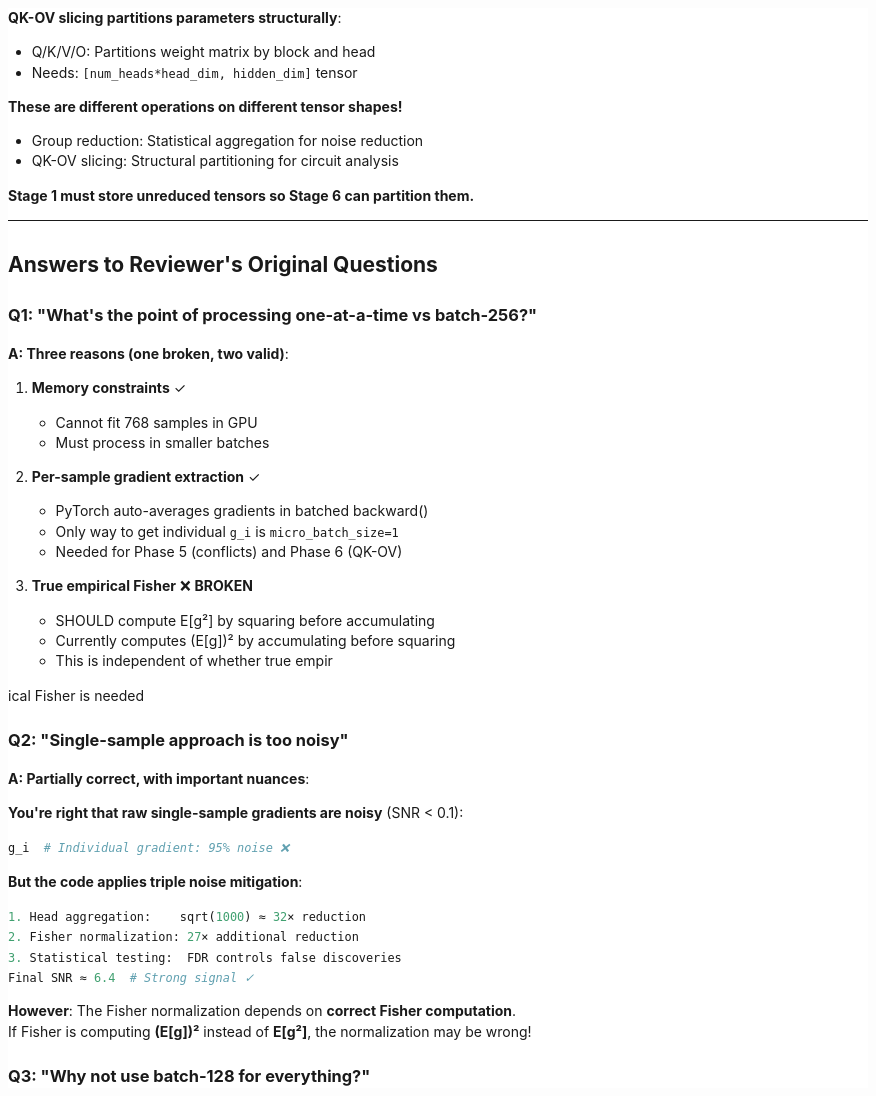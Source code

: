 **QK-OV slicing partitions parameters structurally**:
- Q/K/V/O: Partitions weight matrix by block and head
- Needs: `[num_heads*head_dim, hidden_dim]` tensor

**These are different operations on different tensor shapes!**
- Group reduction: Statistical aggregation for noise reduction
- QK-OV slicing: Structural partitioning for circuit analysis

**Stage 1 must store unreduced tensors so Stage 6 can partition them.**

---

## Answers to Reviewer's Original Questions

### Q1: "What's the point of processing one-at-a-time vs batch-256?"

**A: Three reasons (one broken, two valid)**:

1. **Memory constraints** ✓ 
   - Cannot fit 768 samples in GPU
   - Must process in smaller batches

2. **Per-sample gradient extraction** ✓
   - PyTorch auto-averages gradients in batched backward()
   - Only way to get individual `g_i` is `micro_batch_size=1`
   - Needed for Phase 5 (conflicts) and Phase 6 (QK-OV)

3. **True empirical Fisher** ❌ **BROKEN**
   - SHOULD compute E[g²] by squaring before accumulating
   - Currently computes (E[g])² by accumulating before squaring
   - This is independent of whether true empir

ical Fisher is needed

### Q2: "Single-sample approach is too noisy"

**A: Partially correct, with important nuances**:

**You're right that raw single-sample gradients are noisy** (SNR < 0.1):
```python
g_i  # Individual gradient: 95% noise ❌
```

**But the code applies triple noise mitigation**:
```python
1. Head aggregation:    sqrt(1000) ≈ 32× reduction
2. Fisher normalization: 27× additional reduction  
3. Statistical testing:  FDR controls false discoveries
Final SNR ≈ 6.4  # Strong signal ✓
```

**However**: The Fisher normalization depends on **correct Fisher computation**.  
If Fisher is computing **(E[g])²** instead of **E[g²]**, the normalization may be wrong!

### Q3: "Why not use batch-128 for everything?"
